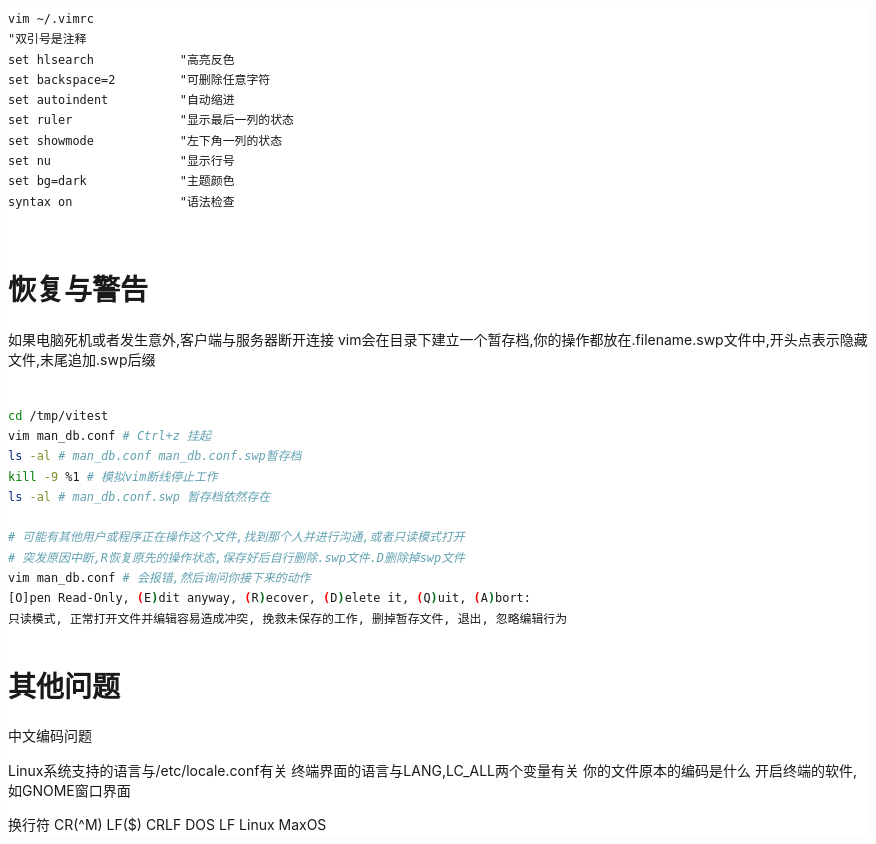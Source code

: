 ```vimrc
vim ~/.vimrc
"双引号是注释
set hlsearch            "高亮反色
set backspace=2         "可删除任意字符
set autoindent          "自动缩进
set ruler               "显示最后一列的状态
set showmode            "左下角一列的状态
set nu                  "显示行号
set bg=dark             "主题颜色
syntax on               "语法检查


```



# 恢复与警告




如果电脑死机或者发生意外,客户端与服务器断开连接
vim会在目录下建立一个暂存档,你的操作都放在.filename.swp文件中,开头点表示隐藏文件,末尾追加.swp后缀

```bash

cd /tmp/vitest
vim man_db.conf # Ctrl+z 挂起
ls -al # man_db.conf man_db.conf.swp暂存档
kill -9 %1 # 模拟vim断线停止工作
ls -al # man_db.conf.swp 暂存档依然存在

# 可能有其他用户或程序正在操作这个文件,找到那个人并进行沟通,或者只读模式打开
# 突发原因中断,R恢复原先的操作状态,保存好后自行删除.swp文件.D删除掉swp文件
vim man_db.conf # 会报错,然后询问你接下来的动作
[O]pen Read-Only, (E)dit anyway, (R)ecover, (D)elete it, (Q)uit, (A)bort:  
只读模式, 正常打开文件并编辑容易造成冲突, 挽救未保存的工作, 删掉暂存文件, 退出, 忽略编辑行为


```




# 其他问题

中文编码问题

Linux系统支持的语言与/etc/locale.conf有关
终端界面的语言与LANG,LC_ALL两个变量有关
你的文件原本的编码是什么
开启终端的软件,如GNOME窗口界面


换行符 CR(^M) LF($)
CRLF DOS
LF Linux
MaxOS

